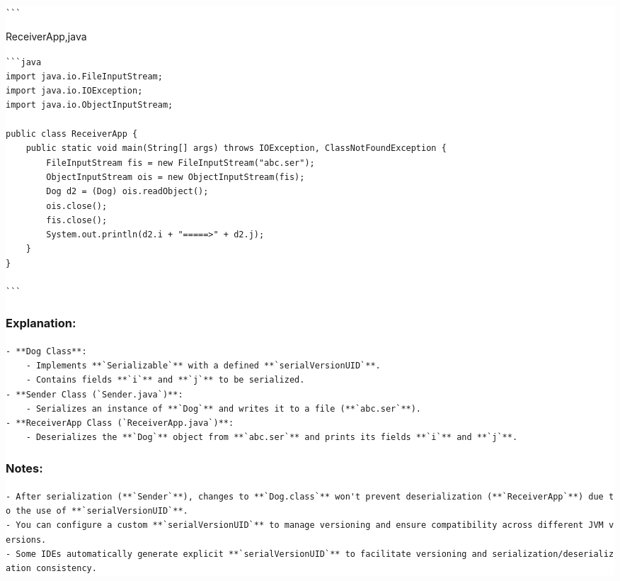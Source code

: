     ```

   ReceiverApp,java

    ```java
    import java.io.FileInputStream;
    import java.io.IOException;
    import java.io.ObjectInputStream;
    
    public class ReceiverApp {
        public static void main(String[] args) throws IOException, ClassNotFoundException {
            FileInputStream fis = new FileInputStream("abc.ser");
            ObjectInputStream ois = new ObjectInputStream(fis);
            Dog d2 = (Dog) ois.readObject();
            ois.close();
            fis.close();
            System.out.println(d2.i + "=====>" + d2.j);
        }
    }
    
    ```

   ### **Explanation:**

    - **Dog Class**:
        - Implements **`Serializable`** with a defined **`serialVersionUID`**.
        - Contains fields **`i`** and **`j`** to be serialized.
    - **Sender Class (`Sender.java`)**:
        - Serializes an instance of **`Dog`** and writes it to a file (**`abc.ser`**).
    - **ReceiverApp Class (`ReceiverApp.java`)**:
        - Deserializes the **`Dog`** object from **`abc.ser`** and prints its fields **`i`** and **`j`**.

   ### **Notes:**

    - After serialization (**`Sender`**), changes to **`Dog.class`** won't prevent deserialization (**`ReceiverApp`**) due to the use of **`serialVersionUID`**.
    - You can configure a custom **`serialVersionUID`** to manage versioning and ensure compatibility across different JVM versions.
    - Some IDEs automatically generate explicit **`serialVersionUID`** to facilitate versioning and serialization/deserialization consistency.
